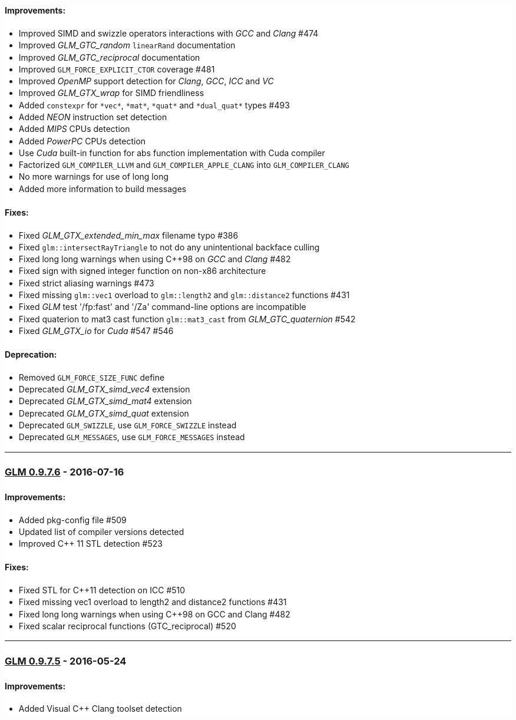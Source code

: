 #### Improvements:
- Improved SIMD and swizzle operators interactions with *GCC* and *Clang* #474
- Improved *GLM_GTC_random* `linearRand` documentation
- Improved *GLM_GTC_reciprocal* documentation
- Improved `GLM_FORCE_EXPLICIT_CTOR` coverage #481
- Improved *OpenMP* support detection for *Clang*, *GCC*, *ICC* and *VC*
- Improved *GLM_GTX_wrap* for SIMD friendliness
- Added `constexpr` for `*vec*`, `*mat*`, `*quat*` and `*dual_quat*` types #493
- Added *NEON* instruction set detection
- Added *MIPS* CPUs detection
- Added *PowerPC* CPUs detection
- Use *Cuda* built-in function for abs function implementation with Cuda compiler
- Factorized `GLM_COMPILER_LLVM` and `GLM_COMPILER_APPLE_CLANG` into `GLM_COMPILER_CLANG`
- No more warnings for use of long long
- Added more information to build messages

#### Fixes:
- Fixed *GLM_GTX_extended_min_max* filename typo #386
- Fixed `glm::intersectRayTriangle` to not do any unintentional backface culling
- Fixed long long warnings when using C++98 on *GCC* and *Clang* #482
- Fixed sign with signed integer function on non-x86 architecture
- Fixed strict aliasing warnings #473
- Fixed missing `glm::vec1` overload to `glm::length2` and `glm::distance2` functions #431
- Fixed *GLM* test '/fp:fast' and '/Za' command-line options are incompatible
- Fixed quaterion to mat3 cast function `glm::mat3_cast` from *GLM_GTC_quaternion* #542
- Fixed *GLM_GTX_io* for *Cuda* #547 #546

#### Deprecation:
- Removed `GLM_FORCE_SIZE_FUNC` define
- Deprecated *GLM_GTX_simd_vec4* extension
- Deprecated *GLM_GTX_simd_mat4* extension
- Deprecated *GLM_GTX_simd_quat* extension
- Deprecated `GLM_SWIZZLE`, use `GLM_FORCE_SWIZZLE` instead
- Deprecated `GLM_MESSAGES`, use `GLM_FORCE_MESSAGES` instead

---
### [GLM 0.9.7.6](https://github.com/g-truc/glm/releases/tag/0.9.7.6) - 2016-07-16
#### Improvements:
- Added pkg-config file #509
- Updated list of compiler versions detected
- Improved C++ 11 STL detection #523

#### Fixes:
- Fixed STL for C++11 detection on ICC #510
- Fixed missing vec1 overload to length2 and distance2 functions #431
- Fixed long long warnings when using C++98 on GCC and Clang #482
- Fixed scalar reciprocal functions (GTC_reciprocal) #520

---
### [GLM 0.9.7.5](https://github.com/g-truc/glm/releases/tag/0.9.7.5) - 2016-05-24
#### Improvements:
- Added Visual C++ Clang toolset detection

